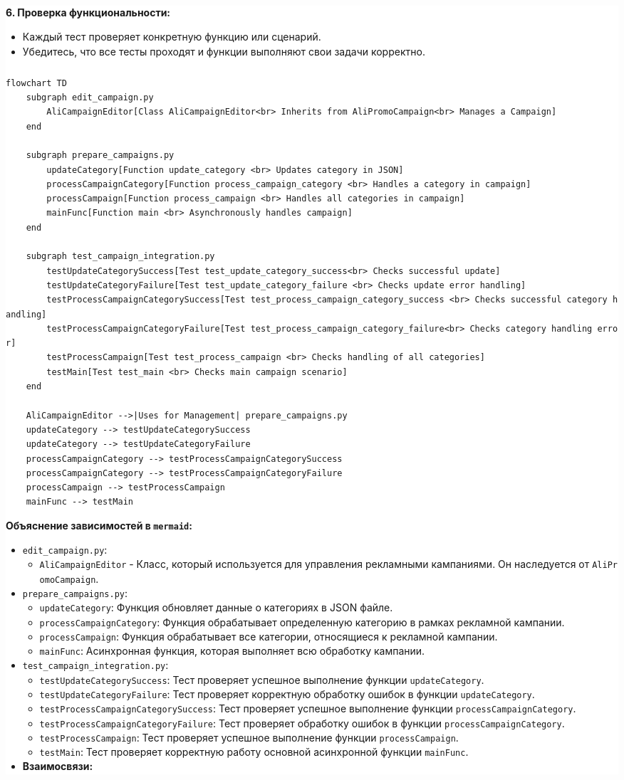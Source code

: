 **6. Проверка функциональности:**
   - Каждый тест проверяет конкретную функцию или сценарий.
   - Убедитесь, что все тесты проходят и функции выполняют свои задачи корректно.

### <mermaid>

```mermaid
flowchart TD
    subgraph edit_campaign.py
        AliCampaignEditor[Class AliCampaignEditor<br> Inherits from AliPromoCampaign<br> Manages a Campaign]
    end
    
    subgraph prepare_campaigns.py
        updateCategory[Function update_category <br> Updates category in JSON]
        processCampaignCategory[Function process_campaign_category <br> Handles a category in campaign]
        processCampaign[Function process_campaign <br> Handles all categories in campaign]
        mainFunc[Function main <br> Asynchronously handles campaign]
    end

    subgraph test_campaign_integration.py
        testUpdateCategorySuccess[Test test_update_category_success<br> Checks successful update]
        testUpdateCategoryFailure[Test test_update_category_failure <br> Checks update error handling]
        testProcessCampaignCategorySuccess[Test test_process_campaign_category_success <br> Checks successful category handling]
        testProcessCampaignCategoryFailure[Test test_process_campaign_category_failure<br> Checks category handling error]
        testProcessCampaign[Test test_process_campaign <br> Checks handling of all categories]
        testMain[Test test_main <br> Checks main campaign scenario]
    end

    AliCampaignEditor -->|Uses for Management| prepare_campaigns.py
    updateCategory --> testUpdateCategorySuccess
    updateCategory --> testUpdateCategoryFailure
    processCampaignCategory --> testProcessCampaignCategorySuccess
    processCampaignCategory --> testProcessCampaignCategoryFailure
    processCampaign --> testProcessCampaign
    mainFunc --> testMain
```

**Объяснение зависимостей в `mermaid`:**

-   `edit_campaign.py`:
    -   `AliCampaignEditor` - Класс, который используется для управления рекламными кампаниями. Он наследуется от `AliPromoCampaign`.
-   `prepare_campaigns.py`:
    -   `updateCategory`: Функция обновляет данные о категориях в JSON файле.
    -   `processCampaignCategory`: Функция обрабатывает определенную категорию в рамках рекламной кампании.
    -   `processCampaign`: Функция обрабатывает все категории, относящиеся к рекламной кампании.
    -   `mainFunc`: Асинхронная функция, которая выполняет всю обработку кампании.
-   `test_campaign_integration.py`:
    -   `testUpdateCategorySuccess`: Тест проверяет успешное выполнение функции `updateCategory`.
    -   `testUpdateCategoryFailure`: Тест проверяет корректную обработку ошибок в функции `updateCategory`.
    -   `testProcessCampaignCategorySuccess`: Тест проверяет успешное выполнение функции `processCampaignCategory`.
    -   `testProcessCampaignCategoryFailure`: Тест проверяет обработку ошибок в функции `processCampaignCategory`.
    -   `testProcessCampaign`: Тест проверяет успешное выполнение функции `processCampaign`.
    -   `testMain`: Тест проверяет корректную работу основной асинхронной функции `mainFunc`.
-  **Взаимосвязи:**